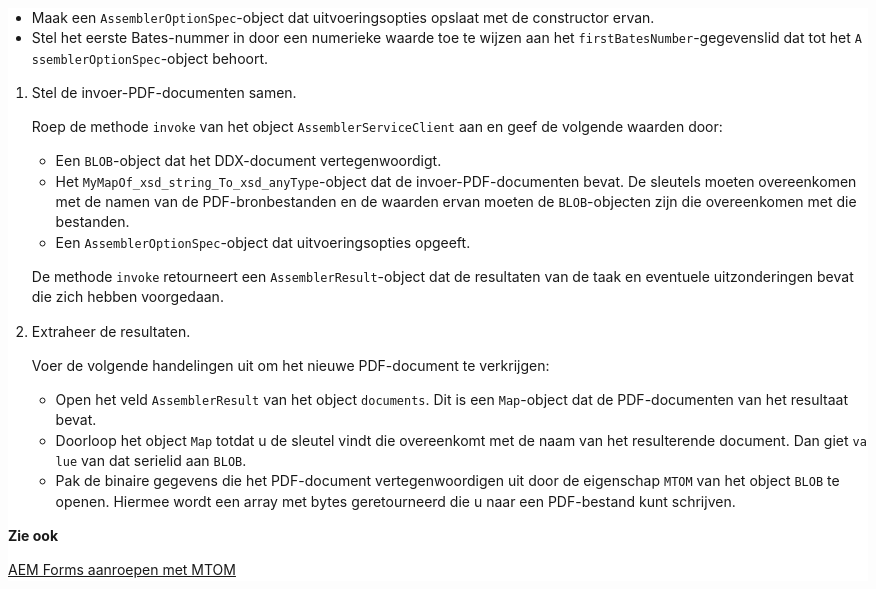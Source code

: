    * Maak een `AssemblerOptionSpec`-object dat uitvoeringsopties opslaat met de constructor ervan.
   * Stel het eerste Bates-nummer in door een numerieke waarde toe te wijzen aan het `firstBatesNumber`-gegevenslid dat tot het `AssemblerOptionSpec`-object behoort.

1. Stel de invoer-PDF-documenten samen.

   Roep de methode `invoke` van het object `AssemblerServiceClient` aan en geef de volgende waarden door:

   * Een `BLOB`-object dat het DDX-document vertegenwoordigt.
   * Het `MyMapOf_xsd_string_To_xsd_anyType`-object dat de invoer-PDF-documenten bevat. De sleutels moeten overeenkomen met de namen van de PDF-bronbestanden en de waarden ervan moeten de `BLOB`-objecten zijn die overeenkomen met die bestanden.
   * Een `AssemblerOptionSpec`-object dat uitvoeringsopties opgeeft.

   De methode `invoke` retourneert een `AssemblerResult`-object dat de resultaten van de taak en eventuele uitzonderingen bevat die zich hebben voorgedaan.

1. Extraheer de resultaten.

   Voer de volgende handelingen uit om het nieuwe PDF-document te verkrijgen:

   * Open het veld `AssemblerResult` van het object `documents`. Dit is een `Map`-object dat de PDF-documenten van het resultaat bevat.
   * Doorloop het object `Map` totdat u de sleutel vindt die overeenkomt met de naam van het resulterende document. Dan giet `value` van dat serielid aan `BLOB`.
   * Pak de binaire gegevens die het PDF-document vertegenwoordigen uit door de eigenschap `MTOM` van het object `BLOB` te openen. Hiermee wordt een array met bytes geretourneerd die u naar een PDF-bestand kunt schrijven.

**Zie ook**

[AEM Forms aanroepen met MTOM](/help/forms/developing/invoking-aem-forms-using-web.md#invoking-aem-forms-using-mtom)
